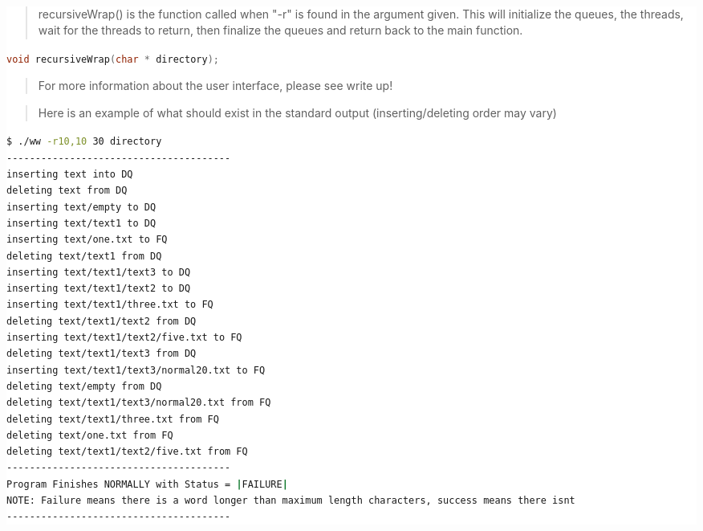 
> recursiveWrap() is the function called when "-r" is found in the argument given. This will initialize the queues, the threads, wait for the threads to return, then finalize the queues and return back to the main function.

```C
void recursiveWrap(char * directory);
```

>For more information about the user interface, please see write up!

>Here is an example of what should exist in the standard output (inserting/deleting order may vary)
```bash
$ ./ww -r10,10 30 directory
---------------------------------------
inserting text into DQ
deleting text from DQ
inserting text/empty to DQ
inserting text/text1 to DQ
inserting text/one.txt to FQ
deleting text/text1 from DQ
inserting text/text1/text3 to DQ
inserting text/text1/text2 to DQ
inserting text/text1/three.txt to FQ
deleting text/text1/text2 from DQ
inserting text/text1/text2/five.txt to FQ
deleting text/text1/text3 from DQ
inserting text/text1/text3/normal20.txt to FQ
deleting text/empty from DQ
deleting text/text1/text3/normal20.txt from FQ
deleting text/text1/three.txt from FQ
deleting text/one.txt from FQ
deleting text/text1/text2/five.txt from FQ
---------------------------------------
Program Finishes NORMALLY with Status = |FAILURE|
NOTE: Failure means there is a word longer than maximum length characters, success means there isnt
---------------------------------------
```